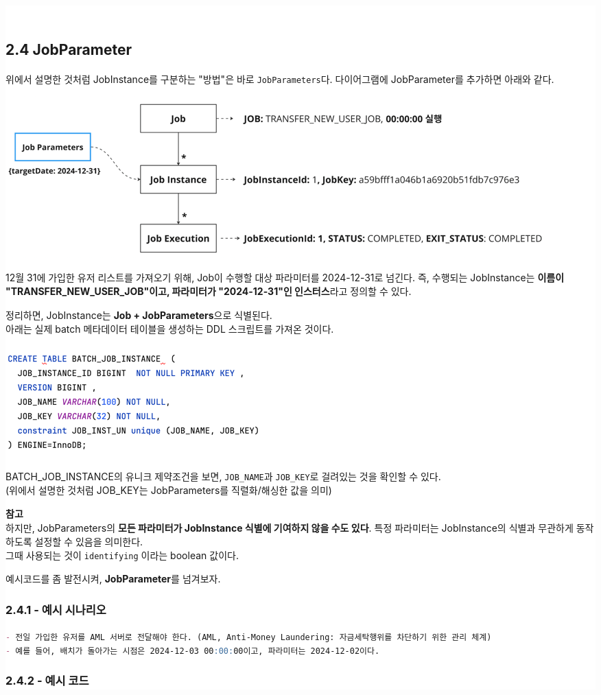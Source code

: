 <br>

## 2.4 JobParameter
위에서 설명한 것처럼 JobInstance를 구분하는 "방법"은 바로 `JobParameters`다. 다이어그램에 JobParameter를 추가하면 아래와 같다.  

![job parameters 추가.png](src/main/resources/static/img_7.png)

12월 31에 가입한 유저 리스트를 가져오기 위해, Job이 수행할 대상 파라미터를 2024-12-31로 넘긴다. 
즉, 수행되는 JobInstance는 **이름이 "TRANSFER_NEW_USER_JOB"이고, 파라미터가 "2024-12-31"인 인스터스**라고 정의할 수 있다.  

정리하면, JobInstance는 **Job + JobParameters**으로 식별된다.  
아래는 실제 batch 메타데이터 테이블을 생성하는 DDL 스크립트를 가져온 것이다. 

![img_8.png](src/main/resources/static/img_8.png)

BATCH_JOB_INSTANCE의 유니크 제약조건을 보면, `JOB_NAME`과 `JOB_KEY`로 걸려있는 것을 확인할 수 있다.  
(위에서 설명한 것처럼 JOB_KEY는 JobParameters를 직렬화/해싱한 값을 의미)

**참고**  
하지만, JobParameters의 **모든 파라미터가 JobInstance 식별에 기여하지 않을 수도 있다**. 특정 파라미터는 JobInstance의 식별과 무관하게 동작하도록 설정할 수 있음을 의미한다.  
그때 사용되는 것이 `identifying` 이라는 boolean 값이다.  

예시코드를 좀 발전시켜, **JobParameter**를 넘겨보자.  

### 2.4.1 - 예시 시나리오
```markdown
- 전일 가입한 유저를 AML 서버로 전달해야 한다. (AML, Anti-Money Laundering: 자금세탁행위를 차단하기 위한 관리 체계)
- 예를 들어, 배치가 돌아가는 시점은 2024-12-03 00:00:00이고, 파라미터는 2024-12-02이다. 
```

### 2.4.2 - 예시 코드
